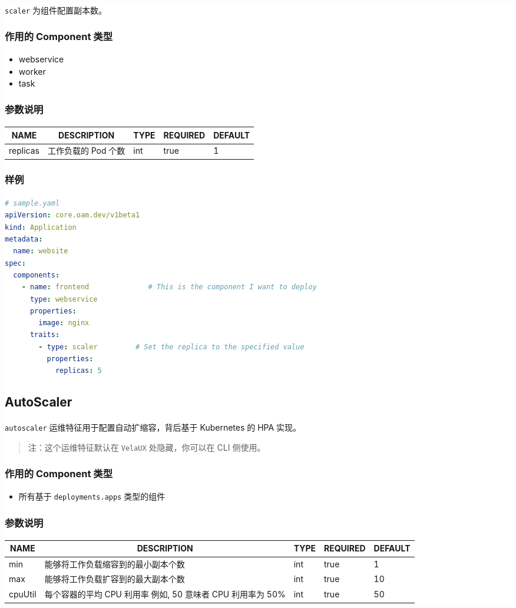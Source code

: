 `scaler` 为组件配置副本数。

### 作用的 Component 类型

* webservice
* worker
* task

### 参数说明

| NAME   |          DESCRIPTION           | TYPE | REQUIRED | DEFAULT |
| -------- | -------------- | ---- | -------- | ------ |
| replicas | 工作负载的 Pod 个数 | int  | true     |       1 |

### 样例

```yaml
# sample.yaml
apiVersion: core.oam.dev/v1beta1
kind: Application
metadata:
  name: website
spec:
  components:
    - name: frontend              # This is the component I want to deploy
      type: webservice
      properties:
        image: nginx
      traits:
        - type: scaler         # Set the replica to the specified value
          properties:
            replicas: 5
```

## AutoScaler

`autoscaler` 运维特征用于配置自动扩缩容，背后基于 Kubernetes 的 HPA 实现。

> 注：这个运维特征默认在 `VelaUX` 处隐藏，你可以在 CLI 侧使用。

### 作用的 Component 类型

* 所有基于 `deployments.apps` 类型的组件


### 参数说明

|  NAME   |                                   DESCRIPTION                                   | TYPE | REQUIRED | DEFAULT |
| -------- | -------------- | ---- | -------- | ------ |
| min     | 能够将工作负载缩容到的最小副本个数    | int  | true     |       1 |
| max     | 能够将工作负载扩容到的最大副本个数  | int  | true     |      10 |
| cpuUtil | 每个容器的平均 CPU 利用率 例如, 50 意味者 CPU 利用率为 50% | int  | true     |      50 |
